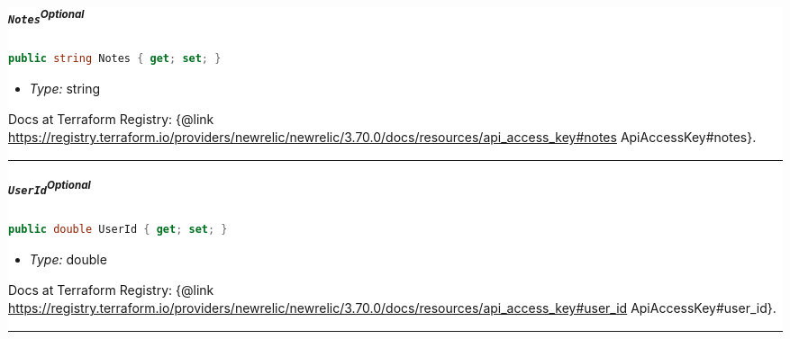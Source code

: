 ##### `Notes`<sup>Optional</sup> <a name="Notes" id="@cdktf/provider-newrelic.apiAccessKey.ApiAccessKeyConfig.property.notes"></a>

```csharp
public string Notes { get; set; }
```

- *Type:* string

Docs at Terraform Registry: {@link https://registry.terraform.io/providers/newrelic/newrelic/3.70.0/docs/resources/api_access_key#notes ApiAccessKey#notes}.

---

##### `UserId`<sup>Optional</sup> <a name="UserId" id="@cdktf/provider-newrelic.apiAccessKey.ApiAccessKeyConfig.property.userId"></a>

```csharp
public double UserId { get; set; }
```

- *Type:* double

Docs at Terraform Registry: {@link https://registry.terraform.io/providers/newrelic/newrelic/3.70.0/docs/resources/api_access_key#user_id ApiAccessKey#user_id}.

---



